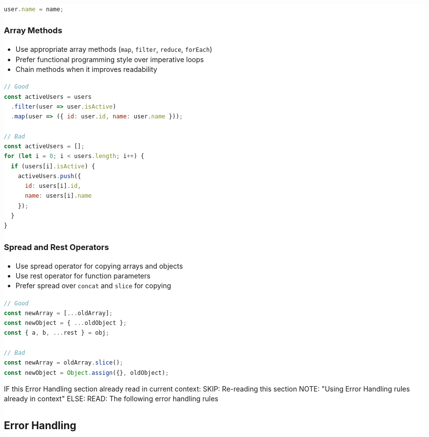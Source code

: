```javascript
user.name = name;
```

### Array Methods
- Use appropriate array methods (`map`, `filter`, `reduce`, `forEach`)
- Prefer functional programming style over imperative loops
- Chain methods when it improves readability

```javascript
// Good
const activeUsers = users
  .filter(user => user.isActive)
  .map(user => ({ id: user.id, name: user.name }));

// Bad
const activeUsers = [];
for (let i = 0; i < users.length; i++) {
  if (users[i].isActive) {
    activeUsers.push({
      id: users[i].id,
      name: users[i].name
    });
  }
}
```

### Spread and Rest Operators
- Use spread operator for copying arrays and objects
- Use rest operator for function parameters
- Prefer spread over `concat` and `slice` for copying

```javascript
// Good
const newArray = [...oldArray];
const newObject = { ...oldObject };
const { a, b, ...rest } = obj;

// Bad
const newArray = oldArray.slice();
const newObject = Object.assign({}, oldObject);
```
</conditional-block>

<conditional-block context-check="error-handling">
IF this Error Handling section already read in current context:
  SKIP: Re-reading this section
  NOTE: "Using Error Handling rules already in context"
ELSE:
  READ: The following error handling rules

## Error Handling


  [key]: value,